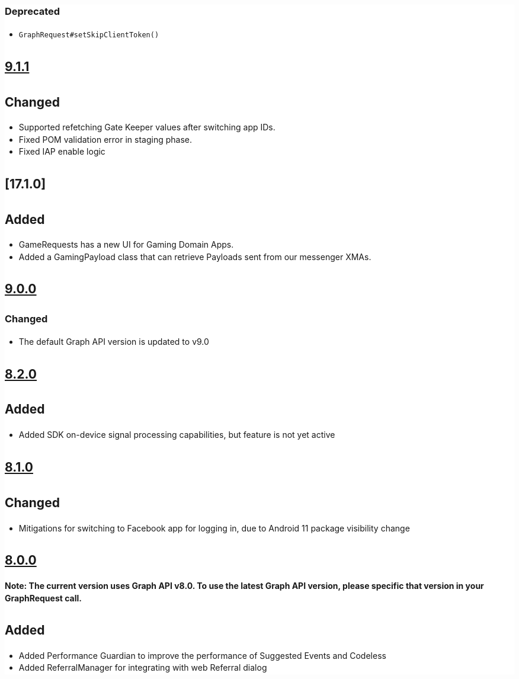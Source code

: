 ### Deprecated
- `GraphRequest#setSkipClientToken()`


## [9.1.1]

## Changed
- Supported refetching Gate Keeper values after switching app IDs.
- Fixed POM validation error in staging phase.
- Fixed IAP enable logic

## [17.1.0]

## Added
- GameRequests has a new UI for Gaming Domain Apps.
- Added a GamingPayload class that can retrieve Payloads sent from our messenger XMAs.

## [9.0.0]

### Changed

- The default Graph API version is updated to v9.0

## [8.2.0]

## Added

- Added SDK on-device signal processing capabilities, but feature is not yet active

## [8.1.0]

## Changed

- Mitigations for switching to Facebook app for logging in, due to Android 11 package visibility change

## [8.0.0]

**Note: The current version uses Graph API v8.0. To use the latest Graph API version, please specific that version in your GraphRequest call.**

## Added

- Added Performance Guardian to improve the performance of Suggested Events and Codeless
- Added ReferralManager for integrating with web Referral dialog


[Unreleased]: https://github.com/facebook/facebook-android-sdk/compare/sdk-version-16.3.0...HEAD
[16.3.0]: https://github.com/facebook/facebook-android-sdk/compare/sdk-version-16.2.0...sdk-version-16.3.0
[16.2.0]: https://github.com/facebook/facebook-android-sdk/compare/sdk-version-16.1.3...sdk-version-16.2.0
[16.1.3]: https://github.com/facebook/facebook-android-sdk/compare/sdk-version-16.1.2...sdk-version-16.1.3
[16.1.2]: https://github.com/facebook/facebook-android-sdk/compare/sdk-version-16.0.1...sdk-version-16.1.2
[16.0.1]: https://github.com/facebook/facebook-android-sdk/compare/sdk-version-16.0.0...sdk-version-16.0.1
[16.0.0]: https://github.com/facebook/facebook-android-sdk/compare/sdk-version-15.2.0...sdk-version-16.0.0
[15.2.0]: https://github.com/facebook/facebook-android-sdk/compare/sdk-version-15.1.0...sdk-version-15.2.0
[15.1.0]: https://github.com/facebook/facebook-android-sdk/compare/sdk-version-15.0.2...sdk-version-15.1.0
[15.0.2]: https://github.com/facebook/facebook-android-sdk/compare/sdk-version-15.0.1...sdk-version-15.0.2
[15.0.1]: https://github.com/facebook/facebook-android-sdk/compare/sdk-version-15.0.0...sdk-version-15.0.1
[15.0.0]: https://github.com/facebook/facebook-android-sdk/compare/sdk-version-14.1.1...sdk-version-15.0.0
[14.1.1]: https://github.com/facebook/facebook-android-sdk/compare/sdk-version-14.1.0...sdk-version-14.1.1
[14.1.0]: https://github.com/facebook/facebook-android-sdk/compare/sdk-version-14.0.0...sdk-version-14.1.0
[14.0.0]: https://github.com/facebook/facebook-android-sdk/compare/sdk-version-13.2.0...sdk-version-14.0.0
[13.2.0]: https://github.com/facebook/facebook-android-sdk/compare/sdk-version-13.1.0...sdk-version-13.2.0
[13.1.0]: https://github.com/facebook/facebook-android-sdk/compare/sdk-version-13.0.0...sdk-version-13.1.0
[13.0.0]: https://github.com/facebook/facebook-android-sdk/compare/sdk-version-12.3.0...sdk-version-13.0.0
[12.3.0]: https://github.com/facebook/facebook-android-sdk/compare/sdk-version-12.2.0...sdk-version-12.3.0
[12.2.0]: https://github.com/facebook/facebook-android-sdk/compare/sdk-version-12.1.0...sdk-version-12.2.0
[12.1.0]: https://github.com/facebook/facebook-android-sdk/compare/sdk-version-12.0.1...sdk-version-12.1.0
[12.0.1]: https://github.com/facebook/facebook-android-sdk/compare/sdk-version-12.0.0...sdk-version-12.0.1
[12.0.0]: https://github.com/facebook/facebook-android-sdk/compare/sdk-version-11.3.0...sdk-version-12.0.0
[11.3.0]: https://github.com/facebook/facebook-android-sdk/compare/sdk-version-11.2.0...sdk-version-11.3.0
[11.2.0]: https://github.com/facebook/facebook-android-sdk/compare/sdk-version-11.1.1...sdk-version-11.2.0
[11.1.1]: https://github.com/facebook/facebook-android-sdk/compare/sdk-version-11.1.0...sdk-version-11.1.1
[11.1.0]: https://github.com/facebook/facebook-android-sdk/compare/sdk-version-11.0.0...sdk-version-11.1.0
[11.0.0]: https://github.com/facebook/facebook-android-sdk/compare/sdk-version-9.1.1...sdk-version-11.0.0
[9.1.1]: https://github.com/facebook/facebook-android-sdk/compare/sdk-version-9.1.0...sdk-version-9.1.1
[9.1.0]: https://github.com/facebook/facebook-android-sdk/compare/sdk-version-9.0.0...sdk-version-9.1.0
[9.0.0]: https://github.com/facebook/facebook-android-sdk/compare/sdk-version-8.2.0...sdk-version-9.0.0
[8.2.0]: https://github.com/facebook/facebook-android-sdk/compare/sdk-version-8.1.0...sdk-version-8.2.0
[8.1.0]: https://github.com/facebook/facebook-android-sdk/compare/sdk-version-8.0.0...sdk-version-8.1.0
[8.0.0]: https://github.com/facebook/facebook-android-sdk/compare/sdk-version-7.1.0...sdk-version-8.0.0
[7.1.0]: https://github.com/facebook/facebook-android-sdk/compare/sdk-version-7.0.1...sdk-version-7.1.0
[7.0.1]: https://github.com/facebook/facebook-android-sdk/compare/sdk-version-7.0.0...sdk-version-7.0.1
[7.0.0]: https://github.com/facebook/facebook-android-sdk/compare/sdk-version-6.5.1...sdk-version-7.0.0
[6.5.1]: https://github.com/facebook/facebook-android-sdk/compare/sdk-version-6.5.0...sdk-version-6.5.1
[6.5.0]: https://github.com/facebook/facebook-android-sdk/compare/sdk-version-6.4.0...sdk-version-6.5.0
[6.4.0]: https://github.com/facebook/facebook-android-sdk/compare/sdk-version-6.3.0...sdk-version-6.4.0
[6.3.0]: https://github.com/facebook/facebook-android-sdk/compare/sdk-version-6.2.0...sdk-version-6.3.0
[6.2.0]: https://github.com/facebook/facebook-android-sdk/compare/sdk-version-6.1.0...sdk-version-6.2.0
[6.1.0]: https://github.com/facebook/facebook-android-sdk/compare/sdk-version-6.0.0...sdk-version-6.1.0
[6.0.0]: https://github.com/facebook/facebook-android-sdk/compare/sdk-version-5.15.2...sdk-version-6.0.0
[5.15.2]: https://github.com/facebook/facebook-android-sdk/compare/sdk-version-5.15.1...sdk-version-5.15.2
[5.15.1]: https://github.com/facebook/facebook-android-sdk/compare/sdk-version-5.15.0...sdk-version-5.15.1
[5.15.0]: https://github.com/facebook/facebook-android-sdk/compare/sdk-version-5.13.0...sdk-version-5.15.0
[5.13.0]: https://github.com/facebook/facebook-android-sdk/compare/sdk-version-5.12.1...sdk-version-5.13.0
[5.12.1]: https://github.com/facebook/facebook-android-sdk/compare/sdk-version-5.12.0...sdk-version-5.12.1
[5.12.0]: https://github.com/facebook/facebook-android-sdk/compare/sdk-version-5.11.2...sdk-version-5.12.0
[5.11.2]: https://github.com/facebook/facebook-android-sdk/compare/sdk-version-5.11.1...sdk-version-5.11.2
[5.11.1]: https://github.com/facebook/facebook-android-sdk/compare/sdk-version-5.11.0...sdk-version-5.11.1
[5.11.0]: https://github.com/facebook/facebook-android-sdk/compare/sdk-version-5.9.0...sdk-version-5.11.0
[5.9.0]: https://github.com/facebook/facebook-android-sdk/compare/sdk-version-5.8.0...sdk-version-5.9.0
[5.8.0]: https://github.com/facebook/facebook-android-sdk/compare/sdk-version-5.5.2...sdk-version-5.8.0
[5.5.2]: https://github.com/facebook/facebook-android-sdk/compare/sdk-version-5.5.1...sdk-version-5.5.2
[5.5.1]: https://github.com/facebook/facebook-android-sdk/compare/sdk-version-5.5.0...sdk-version-5.5.1
[5.5.0]: https://github.com/facebook/facebook-android-sdk/compare/sdk-version-5.4.0...sdk-version-5.5.0
[5.4.0]: https://github.com/facebook/facebook-android-sdk/compare/sdk-version-5.2.0...sdk-version-5.4.0
[5.2.0]: https://github.com/facebook/facebook-android-sdk/compare/sdk-version-5.1.0...sdk-version-5.2.0
[5.1.0]: https://github.com/facebook/facebook-android-sdk/compare/sdk-version-5.0.2...sdk-version-5.1.0
[5.0.2]: https://github.com/facebook/facebook-android-sdk/compare/sdk-version-5.0.1...sdk-version-5.0.2
[5.0.1]: https://github.com/facebook/facebook-android-sdk/compare/sdk-version-5.0.0...sdk-version-5.0.1
[5.0.0]: https://github.com/facebook/facebook-android-sdk/compare/sdk-version-4.41.0...sdk-version-5.0.0
[4.41.0]: https://github.com/facebook/facebook-android-sdk/compare/sdk-version-4.40.0...sdk-version-4.41.0
[4.40.0]: https://github.com/facebook/facebook-android-sdk/compare/sdk-version-4.39.0...sdk-version-4.40.0
